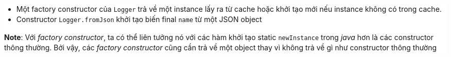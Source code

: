 - Một factory constructor của `Logger` trả về một instance lấy ra từ cache hoặc khởi tạo mới nếu instance không có trong cache.
- Constructor `Logger.fromJson` khởi tạo biến final `name` từ một JSON object

**Note**: Với *factory constructor*, ta có thể liên tưởng nó với các hàm khởi tạo static `newInstance` trong *java* hơn là các constructor thông thường. Bởi vậy, các *factory constructor* cũng cần trả về một object thay vì không trả về gì như constructor thông thường
